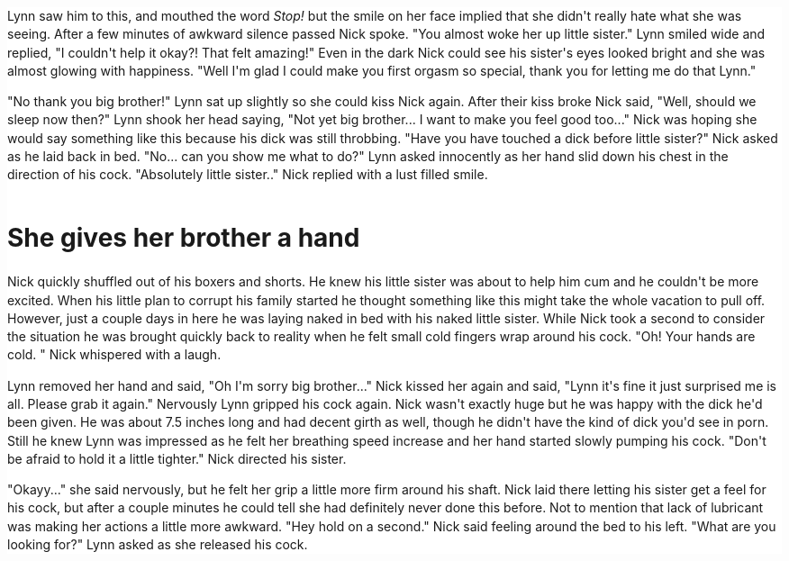 Lynn saw him to this, and mouthed the word _Stop!_ but the smile on her face implied that she didn't really hate what she was seeing. After a few minutes of awkward silence passed Nick spoke. "You almost woke her up little sister." Lynn smiled wide and replied, "I couldn't help it okay?! That felt amazing!" Even in the dark Nick could see his sister's eyes looked bright and she was almost glowing with happiness. "Well I'm glad I could make you first orgasm so special, thank you for letting me do that Lynn."

"No thank you big brother!" Lynn sat up slightly so she could kiss Nick again. After their kiss broke Nick said, "Well, should we sleep now then?" Lynn shook her head saying, "Not yet big brother... I want to make you feel good too..." Nick was hoping she would say something like this because his dick was still throbbing. "Have you have touched a dick before little sister?" Nick asked as he laid back in bed. "No... can you show me what to do?" Lynn asked innocently as her hand slid down his chest in the direction of his cock. "Absolutely little sister.." Nick replied with a lust filled smile.

# She gives her brother a hand

Nick quickly shuffled out of his boxers and shorts. He knew his little sister was about to help him cum and he couldn't be more excited. When his little plan to corrupt his family started he thought something like this might take the whole vacation to pull off. However, just a couple days in here he was laying naked in bed with his naked little sister. While Nick took a second to consider the situation he was brought quickly back to reality when he felt small cold fingers wrap around his cock. "Oh! Your hands are cold. " Nick whispered with a laugh.

Lynn removed her hand and said, "Oh I'm sorry big brother..." Nick kissed her again and said, "Lynn it's fine it just surprised me is all. Please grab it again." Nervously Lynn gripped his cock again. Nick wasn't exactly huge but he was happy with the dick he'd been given. He was about 7.5 inches long and had decent girth as well, though he didn't have the kind of dick you'd see in porn. Still he knew Lynn was impressed as he felt her breathing speed increase and her hand started slowly pumping his cock. "Don't be afraid to hold it a little tighter." Nick directed his sister.

"Okayy..." she said nervously, but he felt her grip a little more firm around his shaft. Nick laid there letting his sister get a feel for his cock, but after a couple minutes he could tell she had definitely never done this before. Not to mention that lack of lubricant was making her actions a little more awkward. "Hey hold on a second." Nick said feeling around the bed to his left. "What are you looking for?" Lynn asked as she released his cock.

